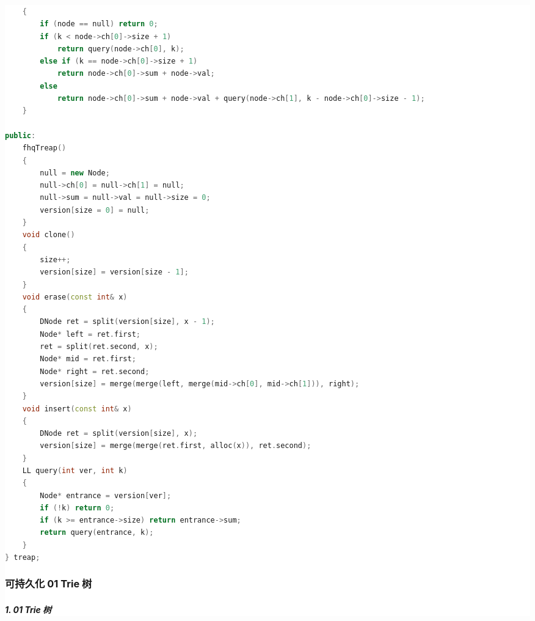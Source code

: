 ```c++
	{
		if (node == null) return 0;
		if (k < node->ch[0]->size + 1)
			return query(node->ch[0], k);
		else if (k == node->ch[0]->size + 1)
			return node->ch[0]->sum + node->val;
		else
			return node->ch[0]->sum + node->val + query(node->ch[1], k - node->ch[0]->size - 1);
	}

public:
	fhqTreap()
	{
		null = new Node;
		null->ch[0] = null->ch[1] = null;
		null->sum = null->val = null->size = 0;
		version[size = 0] = null;
	}
	void clone()
	{
		size++;
		version[size] = version[size - 1];
	}
	void erase(const int& x)
	{
		DNode ret = split(version[size], x - 1);
		Node* left = ret.first;
		ret = split(ret.second, x);
		Node* mid = ret.first;
		Node* right = ret.second;
		version[size] = merge(merge(left, merge(mid->ch[0], mid->ch[1])), right);
	}
	void insert(const int& x)
	{
		DNode ret = split(version[size], x);
		version[size] = merge(merge(ret.first, alloc(x)), ret.second);
	}
	LL query(int ver, int k)
	{
		Node* entrance = version[ver];
		if (!k) return 0;
		if (k >= entrance->size) return entrance->sum;
		return query(entrance, k);
	}
} treap;
```
### 可持久化 01 Trie 树

##### 1. 01 Trie 树 


[^make up]: 这里的内容都是我乱编的，请跳过。
[^空间]: 注意这里是复杂度，实践时空间往往需要开大一点才保险。
[^source-fhqtreap]: 这是一张 gif 动图。图片来源：[fhq treap 总结](http://www.yhzq-blog.cc/fhq-treap%E6%80%BB%E7%BB%93/#1_split)
[^rank]: 下面将会讲到，当无旋 Treap 作为 BST 时，split 操作往往不是按名次，而是按元素大小进行的。这取决于需求。
[^erase]: 上面的删除操作中，我利用 `-1` 实现了待删除元素的分离，但这是与模板化相悖的。可以考虑写两种 split。
[^clone]: 这个 clone 指复制结点。克隆版本的操作太简单了，所以就不提它了。
[^source-trie]: 图片来源：[字典树 Trie……](https://www.cr173.com/html/18825_all.html)